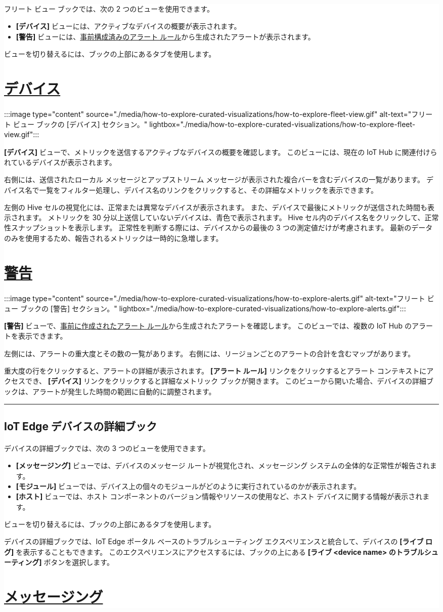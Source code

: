 フリート ビュー ブックでは、次の 2 つのビューを使用できます。

* **[デバイス]** ビューには、アクティブなデバイスの概要が表示されます。
* **[警告]** ビューには、[事前構成済みのアラート ルール](how-to-create-alerts.md)から生成されたアラートが表示されます。

ビューを切り替えるには、ブックの上部にあるタブを使用します。

# <a name="devices"></a>[デバイス](#tab/devices)

:::image type="content" source="./media/how-to-explore-curated-visualizations/how-to-explore-fleet-view.gif" alt-text="フリート ビュー ブックの [デバイス] セクション。" lightbox="./media/how-to-explore-curated-visualizations/how-to-explore-fleet-view.gif":::

**[デバイス]** ビューで、メトリックを送信するアクティブなデバイスの概要を確認します。 このビューには、現在の IoT Hub に関連付けられているデバイスが表示されます。

右側には、送信されたローカル メッセージとアップストリーム メッセージが表示された複合バーを含むデバイスの一覧があります。 デバイス名で一覧をフィルター処理し、デバイス名のリンクをクリックすると、その詳細なメトリックを表示できます。

左側の Hive セルの視覚化には、正常または異常なデバイスが表示されます。 また、デバイスで最後にメトリックが送信された時間も表示されます。 メトリックを 30 分以上送信していないデバイスは、青色で表示されます。 Hive セル内のデバイス名をクリックして、正常性スナップショットを表示します。 正常性を判断する際には、デバイスからの最後の 3 つの測定値だけが考慮されます。 最新のデータのみを使用するため、報告されるメトリックは一時的に急増します。

# <a name="alerts"></a>[警告](#tab/alerts)

:::image type="content" source="./media/how-to-explore-curated-visualizations/how-to-explore-alerts.gif" alt-text="フリート ビュー ブックの [警告] セクション。" lightbox="./media/how-to-explore-curated-visualizations/how-to-explore-alerts.gif":::

**[警告]** ビューで、[事前に作成されたアラート ルール](how-to-create-alerts.md)から生成されたアラートを確認します。 このビューでは、複数の IoT Hub のアラートを表示できます。

左側には、アラートの重大度とその数の一覧があります。 右側には、リージョンごとのアラートの合計を含むマップがあります。

重大度の行をクリックすると、アラートの詳細が表示されます。 **[アラート ルール]** リンクをクリックするとアラート コンテキストにアクセスでき、 **[デバイス]** リンクをクリックすると詳細なメトリック ブックが開きます。 このビューから開いた場合、デバイスの詳細ブックは、アラートが発生した時間の範囲に自動的に調整されます。

---

## <a name="iot-edge-device-details-workbook"></a>IoT Edge デバイスの詳細ブック

デバイスの詳細ブックでは、次の 3 つのビューを使用できます。

* **[メッセージング]** ビューでは、デバイスのメッセージ ルートが視覚化され、メッセージング システムの全体的な正常性が報告されます。
* **[モジュール]** ビューでは、デバイス上の個々のモジュールがどのように実行されているのかが表示されます。
* **[ホスト]** ビューでは、ホスト コンポーネントのバージョン情報やリソースの使用など、ホスト デバイスに関する情報が表示されます。

ビューを切り替えるには、ブックの上部にあるタブを使用します。

デバイスの詳細ブックでは、IoT Edge ポータル ベースのトラブルシューティング エクスペリエンスと統合して、デバイスの **[ライブ ログ]** を表示することもできます。 このエクスペリエンスにアクセスするには、ブックの上にある **[ライブ \<device name> のトラブルシューティング]** ボタンを選択します。

# <a name="messaging"></a>[メッセージング](#tab/messaging)
